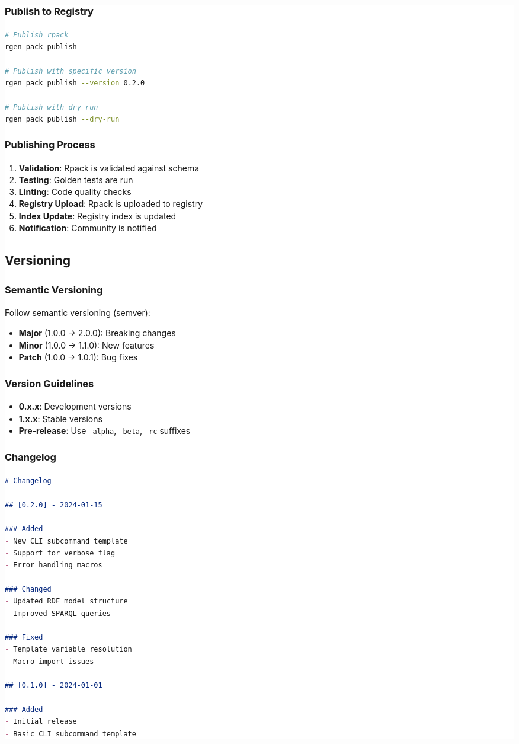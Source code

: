 ### Publish to Registry

```bash
# Publish rpack
rgen pack publish

# Publish with specific version
rgen pack publish --version 0.2.0

# Publish with dry run
rgen pack publish --dry-run
```

### Publishing Process

1. **Validation**: Rpack is validated against schema
2. **Testing**: Golden tests are run
3. **Linting**: Code quality checks
4. **Registry Upload**: Rpack is uploaded to registry
5. **Index Update**: Registry index is updated
6. **Notification**: Community is notified

## Versioning

### Semantic Versioning

Follow semantic versioning (semver):

- **Major** (1.0.0 → 2.0.0): Breaking changes
- **Minor** (1.0.0 → 1.1.0): New features
- **Patch** (1.0.0 → 1.0.1): Bug fixes

### Version Guidelines

- **0.x.x**: Development versions
- **1.x.x**: Stable versions
- **Pre-release**: Use `-alpha`, `-beta`, `-rc` suffixes

### Changelog

```markdown
# Changelog

## [0.2.0] - 2024-01-15

### Added
- New CLI subcommand template
- Support for verbose flag
- Error handling macros

### Changed
- Updated RDF model structure
- Improved SPARQL queries

### Fixed
- Template variable resolution
- Macro import issues

## [0.1.0] - 2024-01-01

### Added
- Initial release
- Basic CLI subcommand template
```
